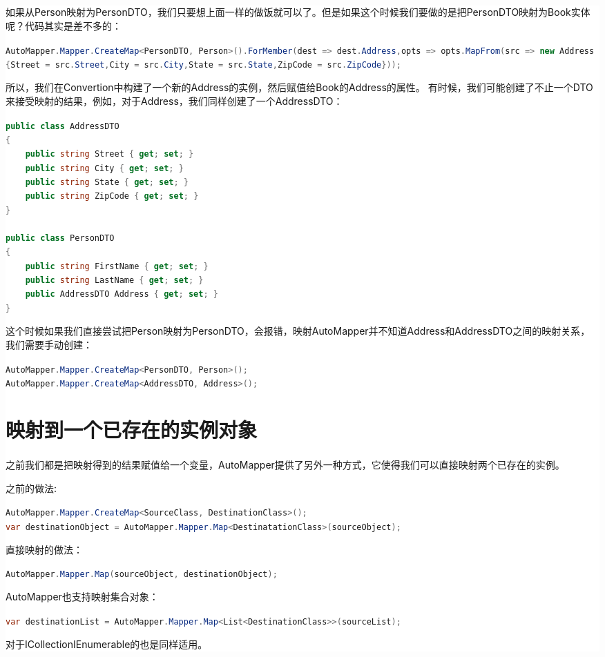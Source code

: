 如果从Person映射为PersonDTO，我们只要想上面一样的做饭就可以了。但是如果这个时候我们要做的是把PersonDTO映射为Book实体呢？代码其实是差不多的：

```c#
AutoMapper.Mapper.CreateMap<PersonDTO, Person>().ForMember(dest => dest.Address,opts => opts.MapFrom(src => new Address{Street = src.Street,City = src.City,State = src.State,ZipCode = src.ZipCode}));
```

所以，我们在Convertion中构建了一个新的Address的实例，然后赋值给Book的Address的属性。 
有时候，我们可能创建了不止一个DTO来接受映射的结果，例如，对于Address，我们同样创建了一个AddressDTO：

```c#
public class AddressDTO
{
    public string Street { get; set; }
    public string City { get; set; }
    public string State { get; set; }
    public string ZipCode { get; set; }
}

public class PersonDTO
{
    public string FirstName { get; set; }
    public string LastName { get; set; }
    public AddressDTO Address { get; set; }
}
```

这个时候如果我们直接尝试把Person映射为PersonDTO，会报错，映射AutoMapper并不知道Address和AddressDTO之间的映射关系，我们需要手动创建：

```c#
AutoMapper.Mapper.CreateMap<PersonDTO, Person>();
AutoMapper.Mapper.CreateMap<AddressDTO, Address>();
```

# 映射到一个已存在的实例对象

之前我们都是把映射得到的结果赋值给一个变量，AutoMapper提供了另外一种方式，它使得我们可以直接映射两个已存在的实例。 

之前的做法:

```c#
AutoMapper.Mapper.CreateMap<SourceClass, DestinationClass>();
var destinationObject = AutoMapper.Mapper.Map<DestinatationClass>(sourceObject);
```

直接映射的做法：

```c#
AutoMapper.Mapper.Map(sourceObject, destinationObject);
```

AutoMapper也支持映射集合对象：

```c#
var destinationList = AutoMapper.Mapper.Map<List<DestinationClass>>(sourceList);
```

对于ICollectionIEnumerable的也是同样适用。
